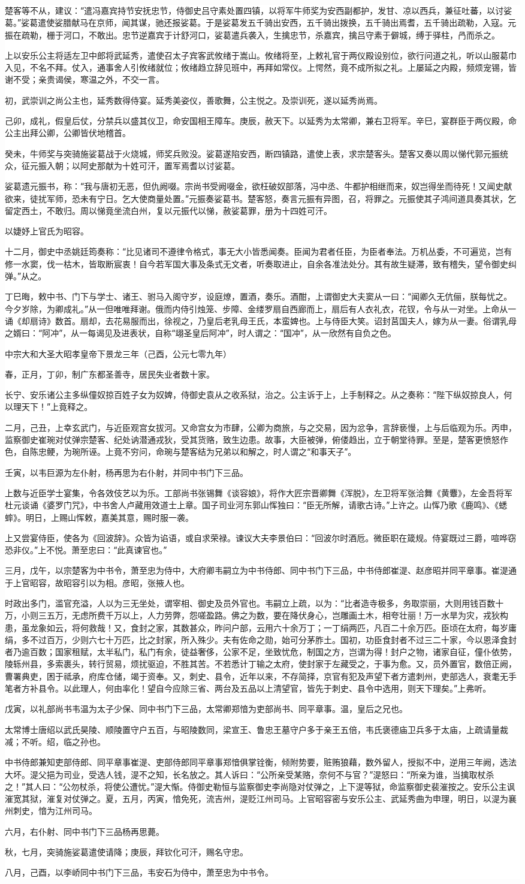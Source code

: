 楚客等不从，建议：“遣冯嘉宾持节安抚忠节，侍御史吕守素处置四镇，以将军牛师奖为安西副都护，发甘、凉以西兵，兼征吐蕃，以讨娑葛。”娑葛遣使娑腊献马在京师，闻其谋，驰还报娑葛。于是娑葛发五千骑出安西，五千骑出拨换，五千骑出焉耆，五千骑出疏勒，入寇。元振在疏勒，栅于河口，不敢出。忠节逆嘉宾于计舒河口，娑葛遣兵袭入，生擒忠节，杀嘉宾，擒吕守素于僻城，缚于驿柱，冎而杀之。

上以安乐公主将适左卫中郎将武延秀，遣使召太子宾客武攸绪于嵩山。攸绪将至，上敕礼官于两仪殿设别位，欲行问道之礼，听以山服葛巾入见，不名不拜。仗入，通事舍人引攸绪就位；攸绪趋立辞见班中，再拜如常仪。上愕然，竟不成所拟之礼。上屡延之内殿，频烦宠锡，皆谢不受；亲贵谒侯，寒温之外，不交一言。

初，武崇训之尚公主也，延秀数得侍宴。延秀美姿仪，善歌舞，公主悦之。及崇训死，遂以延秀尚焉。

己卯，成礼，假皇后仗，分禁兵以盛其仪卫，命安国相王障车。庚辰，赦天下。以延秀为太常卿，兼右卫将军。辛巳，宴群臣于两仪殿，命公主出拜公卿，公卿皆伏地稽首。

癸未，牛师奖与突骑施娑葛战于火烧城，师奖兵败没。娑葛遂陷安西，断四镇路，遣使上表，求宗楚客头。楚客又奏以周以悌代郭元振统众，征元振入朝；以阿史那献为十姓可汗，置军焉耆以讨娑葛。

娑葛遗元振书，称：“我与唐初无恶，但仇阙啜。宗尚书受阙啜金，欲枉破奴部落，冯中丞、牛都护相继而来，奴岂得坐而待死！又闻史献欲来，徒扰军师，恐未有宁日。乞大使商量处置。”元振奏娑葛书。楚客怒，奏言元振有异图，召，将罪之。元振使其子鸿间道具奏其状，乞留定西土，不敢归。周以悌竟坐流白州，复以元振代以悌，赦娑葛罪，册为十四姓可汗。

以婕妤上官氏为昭容。

十二月，御史中丞姚廷筠奏称：“比见诸司不遵律令格式，事无大小皆悉闻奏。臣闻为君者任臣，为臣者奉法。万机丛委，不可遍览，岂有修一水窦，伐一枯木，皆取断宸衷！自今若军国大事及条式无文者，听奏取进止，自余各准法处分。其有故生疑滞，致有稽失，望令御史纠弹。”从之。

丁巳晦，敕中书、门下与学士、诸王、驸马入阁守岁，设庭燎，置酒，奏乐。酒酣，上谓御史大夫窦从一曰：“闻卿久无伉俪，朕每忧之。今夕岁除，为卿成礼。”从一但唯唯拜谢。俄而内侍引烛笼、步障、金缕罗扇自西廊而上，扇后有人衣礼衣，花钗，令与从一对坐。上命从一诵《却扇诗》数首。扇却，去花易服而出，徐视之，乃皇后老乳母王氏，本蛮婢也。上与侍臣大笑。诏封莒国夫人，嫁为从一妻。俗谓乳母之婿曰：“阿冲”，从一每谒见及进表状，自称“翊圣皇后阿冲”，时人谓之：“国冲”，从一欣然有自负之色。

中宗大和大圣大昭孝皇帝下景龙三年（己酉，公元七零九年）

春，正月，丁卯，制广东都圣善寺，居民失业者数十家。

长宁、安乐诸公主多纵僮奴掠百姓子女为奴婢，侍御史袁从之收系狱，治之。公主诉于上，上手制释之。从之奏称：“陛下纵奴掠良人，何以理天下！”上竟释之。

二月，己丑，上幸玄武门，与近臣观宫女拔河。又命宫女为市肆，公卿为商旅，与之交易，因为忿争，言辞亵慢，上与后临观为乐。丙申，监察御史崔琬对仗弹宗楚客、纪处讷潜通戎狄，受其货赂，致生边患。故事，大臣被弹，俯偻趋出，立于朝堂待罪。至是，楚客更愤怒作色，自陈忠鲠，为琬所诬。上竟不穷问，命琬与楚客结为兄弟以和解之，时人谓之“和事天子”。

壬寅，以韦巨源为左仆射，杨再思为右仆射，并同中书门下三品。

上数与近臣学士宴集，令各效伎艺以为乐。工部尚书张锡舞《谈容娘》，将作大匠宗晋卿舞《浑脱》，左卫将军张洽舞《黄麞》，左金吾将军杜元谈诵《婆罗门咒》，中书舍人卢藏用效道士上章。国子司业河东郭山恽独曰：“臣无所解，请歌古诗。”上许之。山恽乃歌《鹿鸣》、《蟋蟀》。明日，上赐山恽敕，嘉美其意，赐时服一袭。

上又尝宴侍臣，使各为《回波辞》。众皆为谄语，或自求荣禄。谏议大夫李景伯曰：“回波尔时酒卮。微臣职在箴规。侍宴既过三爵，喧哗窃恐非仪。”上不悦。萧至忠曰：“此真谏官也。”

三月，戊午，以宗楚客为中书令，萧至忠为侍中，大府卿韦嗣立为中书侍郎、同中书门下三品，中书侍郎崔湜、赵彦昭并同平章事。崔湜通于上官昭容，故昭容引以为相。彦昭，张掖人也。

时政出多门，滥官充溢，人以为三无坐处，谓宰相、御史及员外官也。韦嗣立上疏，以为：“比者造寺极多，务取崇丽，大则用钱百数十万，小则三五万，无虑所费千万以上，人力劳弊，怨嗟盈路。佛之为数，要在降伏身心，岂雕画土木，相夸壮丽！万一水旱为灾，戎狄构患，虽龙象如云，将何救哉！又，食封之家，其数甚众，昨问户部，云用六十余万丁；一丁绢两匹，凡百二十余万匹。臣顷在太府，每岁庸绢，多不过百万，少则六七十万匹，比之封家，所入殊少。夫有佐命之勋，始可分茅胙土。国初，功臣食封者不过三二十家，今以恩泽食封者乃逾百数；国家租赋，太半私门，私门有余，徒益奢侈，公家不足，坐致忧危，制国之方，岂谓为得！封户之物，诸家自征，僮仆依势，陵轹州县，多索裹头，转行贸易，烦扰驱迫，不胜其苦。不若悉计丁输之太府，使封家于左藏受之，于事为愈。又，员外置官，数倍正阙，曹署典吏，困于祗承，府库仓储，竭于资奉。又，刺史、县令，近年以来，不存简择，京官有犯及声望下者方遣刺州，吏部选人，衰耄无手笔者方补县令。以此理人，何由率化！望自今应除三省、两台及五品以上清望官，皆先于刺史、县令中选用，则天下理矣。”上弗听。

戊寅，以礼部尚书韦温为太子少保、同中书门下三品，太常卿郑愔为吏部尚书、同平章事。温，皇后之兄也。

太常博士唐绍以武氏昊陵、顺陵置守户五百，与昭陵数同，梁宣王、鲁忠王墓守户多于亲王五倍，韦氏褒德庙卫兵多于太庙，上疏请量裁减；不听。绍，临之孙也。

中书侍郎兼知吏部侍郎、同平章事崔湜、吏部侍郎同平章事郑愔俱掌铨衡，倾附势要，赃贿狼藉，数外留人，授拟不中，逆用三年阙，选法大坏。湜父挹为司业，受选人钱，湜不之知，长名放之。其人诉曰：“公所亲受某赂，奈何不与官？”湜怒曰：“所亲为谁，当擒取杖杀之！”其人曰：“公勿杖杀，将使公遭忧。”湜大惭。侍御史勒恒与监察御史李尚隐对仗弹之，上下湜等狱，命监察御史裴漼按之。安乐公主讽漼宽其狱，漼复对仗弹之。夏，五月，丙寅，愔免死，流吉州，湜贬江州司马。上官昭容密与安乐公主、武延秀曲为申理，明日，以湜为襄州刺史，愔为江州司马。

六月，右仆射、同中书门下三品杨再思薨。

秋，七月，突骑施娑葛遣使请降；庚辰，拜钦化可汗，赐名守忠。

八月，己酉，以李峤同中书门下三品，韦安石为侍中，萧至忠为中书令。
